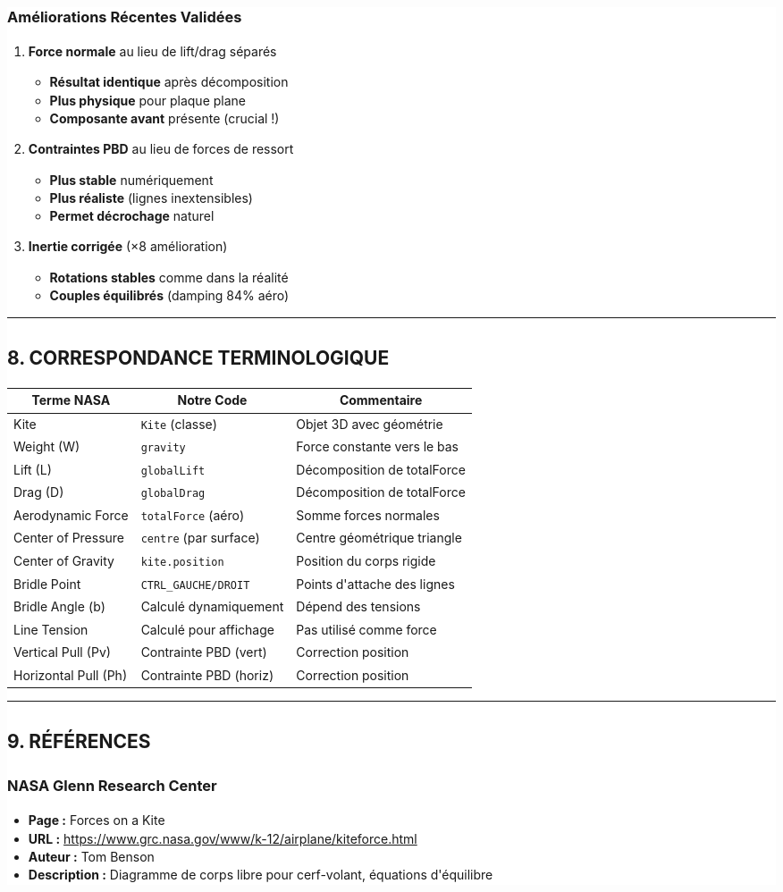 ### Améliorations Récentes Validées

1. **Force normale** au lieu de lift/drag séparés
   - **Résultat identique** après décomposition
   - **Plus physique** pour plaque plane
   - **Composante avant** présente (crucial !)

2. **Contraintes PBD** au lieu de forces de ressort
   - **Plus stable** numériquement
   - **Plus réaliste** (lignes inextensibles)
   - **Permet décrochage** naturel

3. **Inertie corrigée** (×8 amélioration)
   - **Rotations stables** comme dans la réalité
   - **Couples équilibrés** (damping 84% aéro)

---

## 8. CORRESPONDANCE TERMINOLOGIQUE

| Terme NASA | Notre Code | Commentaire |
|------------|-----------|-------------|
| Kite | `Kite` (classe) | Objet 3D avec géométrie |
| Weight (W) | `gravity` | Force constante vers le bas |
| Lift (L) | `globalLift` | Décomposition de totalForce |
| Drag (D) | `globalDrag` | Décomposition de totalForce |
| Aerodynamic Force | `totalForce` (aéro) | Somme forces normales |
| Center of Pressure | `centre` (par surface) | Centre géométrique triangle |
| Center of Gravity | `kite.position` | Position du corps rigide |
| Bridle Point | `CTRL_GAUCHE/DROIT` | Points d'attache des lignes |
| Bridle Angle (b) | Calculé dynamiquement | Dépend des tensions |
| Line Tension | Calculé pour affichage | Pas utilisé comme force |
| Vertical Pull (Pv) | Contrainte PBD (vert) | Correction position |
| Horizontal Pull (Ph) | Contrainte PBD (horiz) | Correction position |

---

## 9. RÉFÉRENCES

### NASA Glenn Research Center
- **Page :** Forces on a Kite
- **URL :** https://www.grc.nasa.gov/www/k-12/airplane/kiteforce.html
- **Auteur :** Tom Benson
- **Description :** Diagramme de corps libre pour cerf-volant, équations d'équilibre

